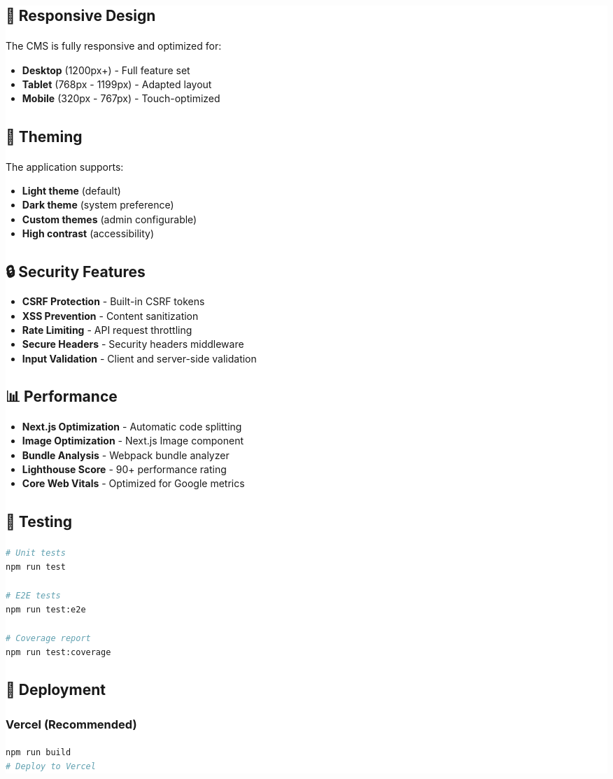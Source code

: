 ## 📱 Responsive Design

The CMS is fully responsive and optimized for:
- **Desktop** (1200px+) - Full feature set
- **Tablet** (768px - 1199px) - Adapted layout
- **Mobile** (320px - 767px) - Touch-optimized

## 🎨 Theming

The application supports:
- **Light theme** (default)
- **Dark theme** (system preference)
- **Custom themes** (admin configurable)
- **High contrast** (accessibility)

## 🔒 Security Features

- **CSRF Protection** - Built-in CSRF tokens
- **XSS Prevention** - Content sanitization
- **Rate Limiting** - API request throttling
- **Secure Headers** - Security headers middleware
- **Input Validation** - Client and server-side validation

## 📊 Performance

- **Next.js Optimization** - Automatic code splitting
- **Image Optimization** - Next.js Image component
- **Bundle Analysis** - Webpack bundle analyzer
- **Lighthouse Score** - 90+ performance rating
- **Core Web Vitals** - Optimized for Google metrics

## 🧪 Testing

```bash
# Unit tests
npm run test

# E2E tests
npm run test:e2e

# Coverage report
npm run test:coverage
```

## 🚀 Deployment

### Vercel (Recommended)
```bash
npm run build
# Deploy to Vercel
```
